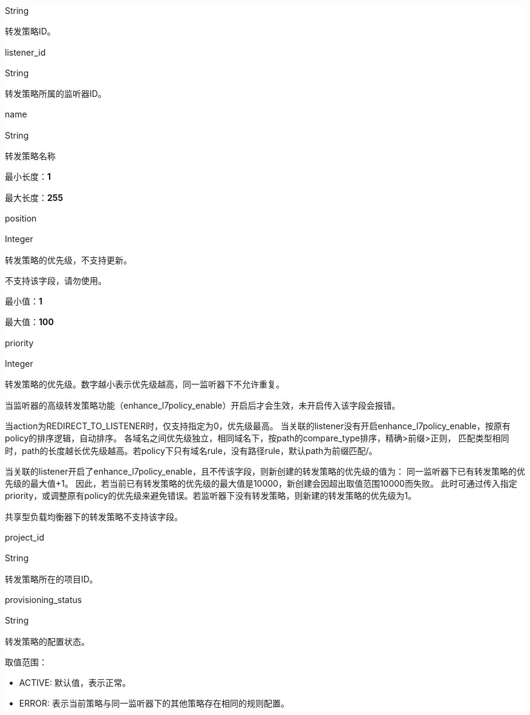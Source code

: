 </td>
<td class="cellrowborder" valign="top" width="20%" headers="mcps1.2.4.1.2 "><p>String</p>
</td>
<td class="cellrowborder" valign="top" width="60%" headers="mcps1.2.4.1.3 "><p>转发策略ID。</p>
</td>
</tr>
<tr><td class="cellrowborder" valign="top" width="20%" headers="mcps1.2.4.1.1 "><p>listener_id</p>
</td>
<td class="cellrowborder" valign="top" width="20%" headers="mcps1.2.4.1.2 "><p>String</p>
</td>
<td class="cellrowborder" valign="top" width="60%" headers="mcps1.2.4.1.3 "><p>转发策略所属的监听器ID。</p>
</td>
</tr>
<tr><td class="cellrowborder" valign="top" width="20%" headers="mcps1.2.4.1.1 "><p>name</p>
</td>
<td class="cellrowborder" valign="top" width="20%" headers="mcps1.2.4.1.2 "><p>String</p>
</td>
<td class="cellrowborder" valign="top" width="60%" headers="mcps1.2.4.1.3 "><p>转发策略名称</p>
<p>最小长度：<strong>1</strong></p>
<p>最大长度：<strong>255</strong></p>
</td>
</tr>
<tr><td class="cellrowborder" valign="top" width="20%" headers="mcps1.2.4.1.1 "><p>position</p>
</td>
<td class="cellrowborder" valign="top" width="20%" headers="mcps1.2.4.1.2 "><p>Integer</p>
</td>
<td class="cellrowborder" valign="top" width="60%" headers="mcps1.2.4.1.3 "><p>转发策略的优先级，不支持更新。</p>
<p>不支持该字段，请勿使用。</p>
<p>最小值：<strong>1</strong></p>
<p>最大值：<strong>100</strong></p>
</td>
</tr>
<tr><td class="cellrowborder" valign="top" width="20%" headers="mcps1.2.4.1.1 "><p>priority</p>
</td>
<td class="cellrowborder" valign="top" width="20%" headers="mcps1.2.4.1.2 "><p>Integer</p>
</td>
<td class="cellrowborder" valign="top" width="60%" headers="mcps1.2.4.1.3 "><p>转发策略的优先级。数字越小表示优先级越高，同一监听器下不允许重复。</p>
<p>当监听器的高级转发策略功能（enhance_l7policy_enable）开启后才会生效，未开启传入该字段会报错。</p>
<p>当action为REDIRECT_TO_LISTENER时，仅支持指定为0，优先级最高。 当关联的listener没有开启enhance_l7policy_enable，按原有policy的排序逻辑，自动排序。 各域名之间优先级独立，相同域名下，按path的compare_type排序，精确&gt;前缀&gt;正则， 匹配类型相同时，path的长度越长优先级越高。若policy下只有域名rule，没有路径rule，默认path为前缀匹配/。</p>
<p>当关联的listener开启了enhance_l7policy_enable，且不传该字段，则新创建的转发策略的优先级的值为： 同一监听器下已有转发策略的优先级的最大值+1。 因此，若当前已有转发策略的优先级的最大值是10000，新创建会因超出取值范围10000而失败。 此时可通过传入指定priority，或调整原有policy的优先级来避免错误。若监听器下没有转发策略，则新建的转发策略的优先级为1。</p>
<p>共享型负载均衡器下的转发策略不支持该字段。</p>
</td>
</tr>
<tr><td class="cellrowborder" valign="top" width="20%" headers="mcps1.2.4.1.1 "><p>project_id</p>
</td>
<td class="cellrowborder" valign="top" width="20%" headers="mcps1.2.4.1.2 "><p>String</p>
</td>
<td class="cellrowborder" valign="top" width="60%" headers="mcps1.2.4.1.3 "><p>转发策略所在的项目ID。</p>
</td>
</tr>
<tr><td class="cellrowborder" valign="top" width="20%" headers="mcps1.2.4.1.1 "><p>provisioning_status</p>
</td>
<td class="cellrowborder" valign="top" width="20%" headers="mcps1.2.4.1.2 "><p>String</p>
</td>
<td class="cellrowborder" valign="top" width="60%" headers="mcps1.2.4.1.3 "><p>转发策略的配置状态。</p>
<p>取值范围：</p>
<ul><li><p>ACTIVE: 默认值，表示正常。</p>
</li><li><p>ERROR: 表示当前策略与同一监听器下的其他策略存在相同的规则配置。</p>